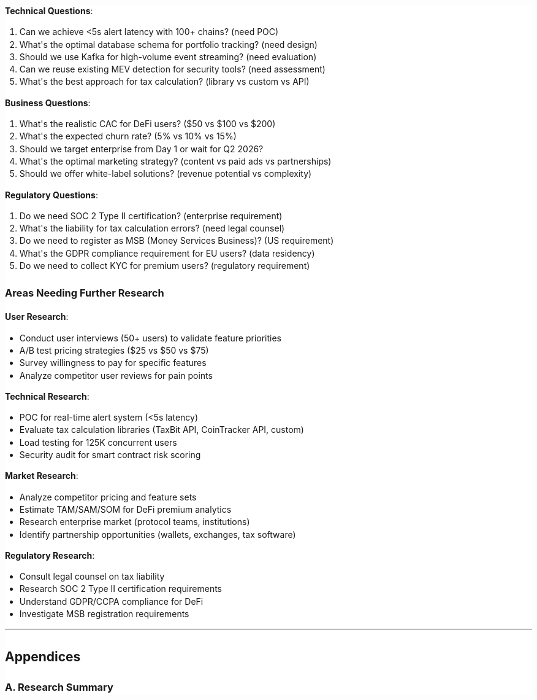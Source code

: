 **Technical Questions**:
1. Can we achieve <5s alert latency with 100+ chains? (need POC)
2. What's the optimal database schema for portfolio tracking? (need design)
3. Should we use Kafka for high-volume event streaming? (need evaluation)
4. Can we reuse existing MEV detection for security tools? (need assessment)
5. What's the best approach for tax calculation? (library vs custom vs API)

**Business Questions**:
1. What's the realistic CAC for DeFi users? ($50 vs $100 vs $200)
2. What's the expected churn rate? (5% vs 10% vs 15%)
3. Should we target enterprise from Day 1 or wait for Q2 2026?
4. What's the optimal marketing strategy? (content vs paid ads vs partnerships)
5. Should we offer white-label solutions? (revenue potential vs complexity)

**Regulatory Questions**:
1. Do we need SOC 2 Type II certification? (enterprise requirement)
2. What's the liability for tax calculation errors? (need legal counsel)
3. Do we need to register as MSB (Money Services Business)? (US requirement)
4. What's the GDPR compliance requirement for EU users? (data residency)
5. Do we need to collect KYC for premium users? (regulatory requirement)

### Areas Needing Further Research

**User Research**:
- Conduct user interviews (50+ users) to validate feature priorities
- A/B test pricing strategies ($25 vs $50 vs $75)
- Survey willingness to pay for specific features
- Analyze competitor user reviews for pain points

**Technical Research**:
- POC for real-time alert system (<5s latency)
- Evaluate tax calculation libraries (TaxBit API, CoinTracker API, custom)
- Load testing for 125K concurrent users
- Security audit for smart contract risk scoring

**Market Research**:
- Analyze competitor pricing and feature sets
- Estimate TAM/SAM/SOM for DeFi premium analytics
- Research enterprise market (protocol teams, institutions)
- Identify partnership opportunities (wallets, exchanges, tax software)

**Regulatory Research**:
- Consult legal counsel on tax liability
- Research SOC 2 Type II certification requirements
- Understand GDPR/CCPA compliance for DeFi
- Investigate MSB registration requirements

---

## Appendices

### A. Research Summary
